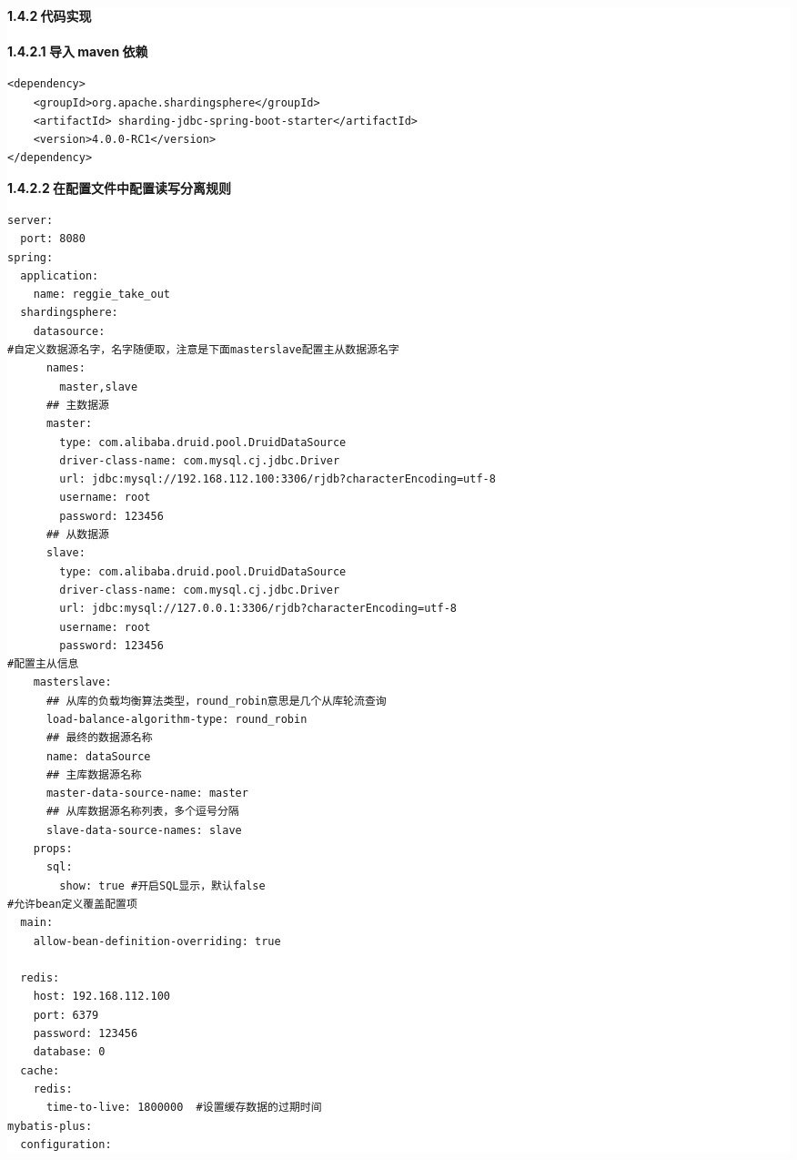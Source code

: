 #### 1.4.2 代码实现

**1.4.2.1 导入 maven 依赖**

```
<dependency>
    <groupId>org.apache.shardingsphere</groupId>
    <artifactId> sharding-jdbc-spring-boot-starter</artifactId>
    <version>4.0.0-RC1</version>
</dependency>
```

**1.4.2.2 在配置文件中配置读写分离规则**

```
server:
  port: 8080
spring:
  application:
    name: reggie_take_out
  shardingsphere:
    datasource:
#自定义数据源名字，名字随便取，注意是下面masterslave配置主从数据源名字
      names:
        master,slave
      ## 主数据源
      master:
        type: com.alibaba.druid.pool.DruidDataSource
        driver-class-name: com.mysql.cj.jdbc.Driver
        url: jdbc:mysql://192.168.112.100:3306/rjdb?characterEncoding=utf-8
        username: root
        password: 123456
      ## 从数据源
      slave:
        type: com.alibaba.druid.pool.DruidDataSource
        driver-class-name: com.mysql.cj.jdbc.Driver
        url: jdbc:mysql://127.0.0.1:3306/rjdb?characterEncoding=utf-8
        username: root
        password: 123456
#配置主从信息
    masterslave:
      ## 从库的负载均衡算法类型，round_robin意思是几个从库轮流查询
      load-balance-algorithm-type: round_robin
      ## 最终的数据源名称
      name: dataSource
      ## 主库数据源名称
      master-data-source-name: master
      ## 从库数据源名称列表，多个逗号分隔
      slave-data-source-names: slave
    props:
      sql:
        show: true #开启SQL显示，默认false
#允许bean定义覆盖配置项
  main:
    allow-bean-definition-overriding: true
 
  redis:
    host: 192.168.112.100
    port: 6379
    password: 123456
    database: 0
  cache:
    redis:
      time-to-live: 1800000  #设置缓存数据的过期时间
mybatis-plus:
  configuration:
```